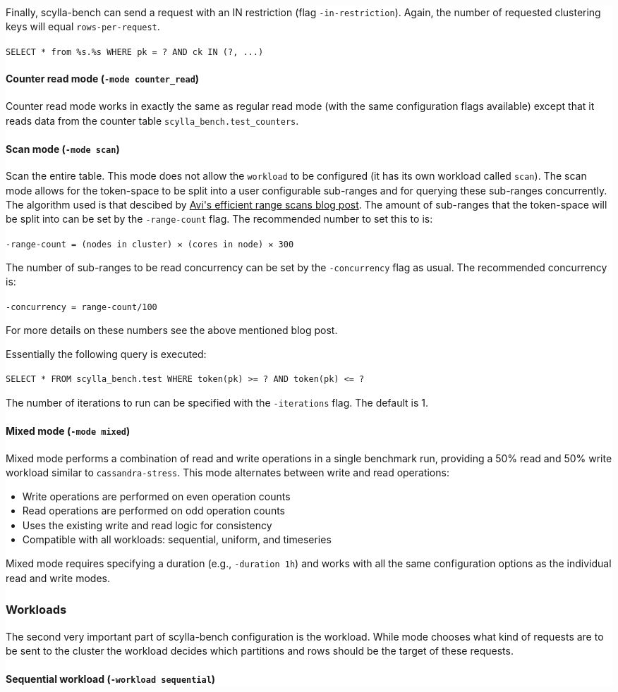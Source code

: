 Finally, scylla-bench can send a request with an IN restriction (flag `-in-restriction`). Again, the number of requested clustering keys will equal `rows-per-request`.

```
SELECT * from %s.%s WHERE pk = ? AND ck IN (?, ...)
```

#### Counter read mode (`-mode counter_read`)

Counter read mode works in exactly the same as regular read mode (with the same configuration flags available) except that it reads data from the counter table `scylla_bench.test_counters`.

#### Scan mode (`-mode scan`)

Scan the entire table. This mode does not allow the `workload` to be configured (it has its own workload called `scan`). The scan mode allows for the token-space to be split into a user configurable sub-ranges and for querying these sub-ranges concurrently. The algorithm used is that descibed by [Avi's efficient range scans blog post](https://www.scylladb.com/2017/02/13/efficient-full-table-scans-with-scylla-1-6/).
The amount of sub-ranges that the token-space will be split into can be set by the `-range-count` flag. The recommended number to set this to is:

    -range-count = (nodes in cluster) ✕ (cores in node) ✕ 300

The number of sub-ranges to be read concurrency can be set by the `-concurrency` flag as usual. The recommended concurrency is:

    -concurrency = range-count/100

For more details on these numbers see the above mentioned blog post.

Essentially the following query is executed:

    SELECT * FROM scylla_bench.test WHERE token(pk) >= ? AND token(pk) <= ?

The number of iterations to run can be specified with the `-iterations` flag. The default is 1.

#### Mixed mode (`-mode mixed`)

Mixed mode performs a combination of read and write operations in a single benchmark run, providing a 50% read and 50% write workload similar to `cassandra-stress`. This mode alternates between write and read operations:

- Write operations are performed on even operation counts
- Read operations are performed on odd operation counts
- Uses the existing write and read logic for consistency
- Compatible with all workloads: sequential, uniform, and timeseries

Mixed mode requires specifying a duration (e.g., `-duration 1h`) and works with all the same configuration options as the individual read and write modes.

### Workloads

The second very important part of scylla-bench configuration is the workload. While mode chooses what kind of requests are to be sent to the cluster the workload decides which partitions and rows should be the target of these requests.

#### Sequential workload (`-workload sequential`)
